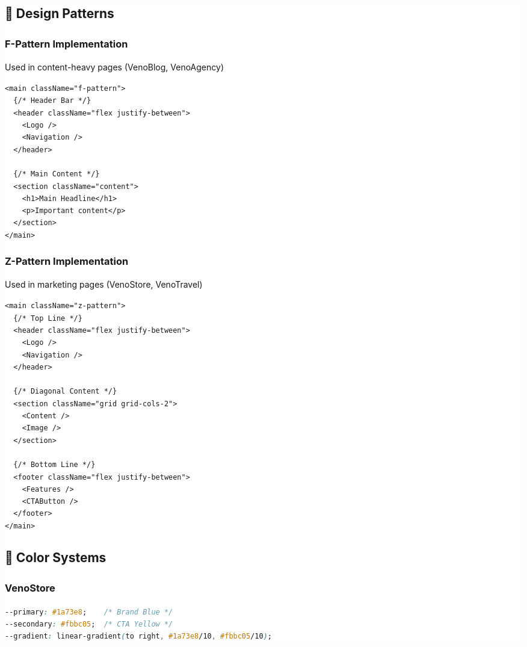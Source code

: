 ## 🎨 Design Patterns

### F-Pattern Implementation
Used in content-heavy pages (VenoBlog, VenoAgency)

```tsx
<main className="f-pattern">
  {/* Header Bar */}
  <header className="flex justify-between">
    <Logo />
    <Navigation />
  </header>

  {/* Main Content */}
  <section className="content">
    <h1>Main Headline</h1>
    <p>Important content</p>
  </section>
</main>
```

### Z-Pattern Implementation
Used in marketing pages (VenoStore, VenoTravel)

```tsx
<main className="z-pattern">
  {/* Top Line */}
  <header className="flex justify-between">
    <Logo />
    <Navigation />
  </header>

  {/* Diagonal Content */}
  <section className="grid grid-cols-2">
    <Content />
    <Image />
  </section>

  {/* Bottom Line */}
  <footer className="flex justify-between">
    <Features />
    <CTAButton />
  </footer>
</main>
```

## 🎨 Color Systems

### VenoStore
```css
--primary: #1a73e8;    /* Brand Blue */
--secondary: #fbbc05;  /* CTA Yellow */
--gradient: linear-gradient(to right, #1a73e8/10, #fbbc05/10);
```
